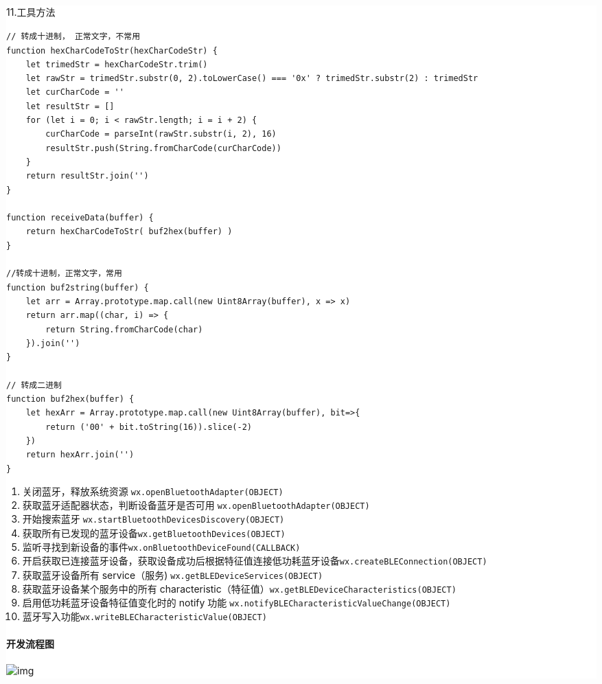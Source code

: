 11.工具方法

```
// 转成十进制， 正常文字，不常用
function hexCharCodeToStr(hexCharCodeStr) {
    let trimedStr = hexCharCodeStr.trim()
    let rawStr = trimedStr.substr(0, 2).toLowerCase() === '0x' ? trimedStr.substr(2) : trimedStr
    let curCharCode = ''
    let resultStr = []
    for (let i = 0; i < rawStr.length; i = i + 2) {
        curCharCode = parseInt(rawStr.substr(i, 2), 16)
        resultStr.push(String.fromCharCode(curCharCode))
    }
    return resultStr.join('')
}

function receiveData(buffer) {
    return hexCharCodeToStr( buf2hex(buffer) )
}

//转成十进制，正常文字，常用
function buf2string(buffer) {
    let arr = Array.prototype.map.call(new Uint8Array(buffer), x => x)
    return arr.map((char, i) => {
        return String.fromCharCode(char)
    }).join('')
}

// 转成二进制
function buf2hex(buffer) {
    let hexArr = Array.prototype.map.call(new Uint8Array(buffer), bit=>{
        return ('00' + bit.toString(16)).slice(-2)
    })
    return hexArr.join('')
}
```

1. 关闭蓝牙，释放系统资源 `wx.openBluetoothAdapter(OBJECT)`
2. 获取蓝牙适配器状态，判断设备蓝牙是否可用 `wx.openBluetoothAdapter(OBJECT)`
3. 开始搜索蓝牙 `wx.startBluetoothDevicesDiscovery(OBJECT)`
4. 获取所有已发现的蓝牙设备`wx.getBluetoothDevices(OBJECT)`
5. 监听寻找到新设备的事件`wx.onBluetoothDeviceFound(CALLBACK)`
6. 开启获取已连接蓝牙设备，获取设备成功后根据特征值连接低功耗蓝牙设备`wx.createBLEConnection(OBJECT)`
7. 获取蓝牙设备所有 service（服务) `wx.getBLEDeviceServices(OBJECT)`
8. 获取蓝牙设备某个服务中的所有 characteristic（特征值）`wx.getBLEDeviceCharacteristics(OBJECT)`
9. 启用低功耗蓝牙设备特征值变化时的 notify 功能 `wx.notifyBLECharacteristicValueChange(OBJECT)`
10. 蓝牙写入功能`wx.writeBLECharacteristicValue(OBJECT)`

#### 开发流程图

![img](https://p1-juejin.byteimg.com/tos-cn-i-k3u1fbpfcp/3c2fb24abd404719a8b88bde3255b402~tplv-k3u1fbpfcp-watermark.awebp)

## 
